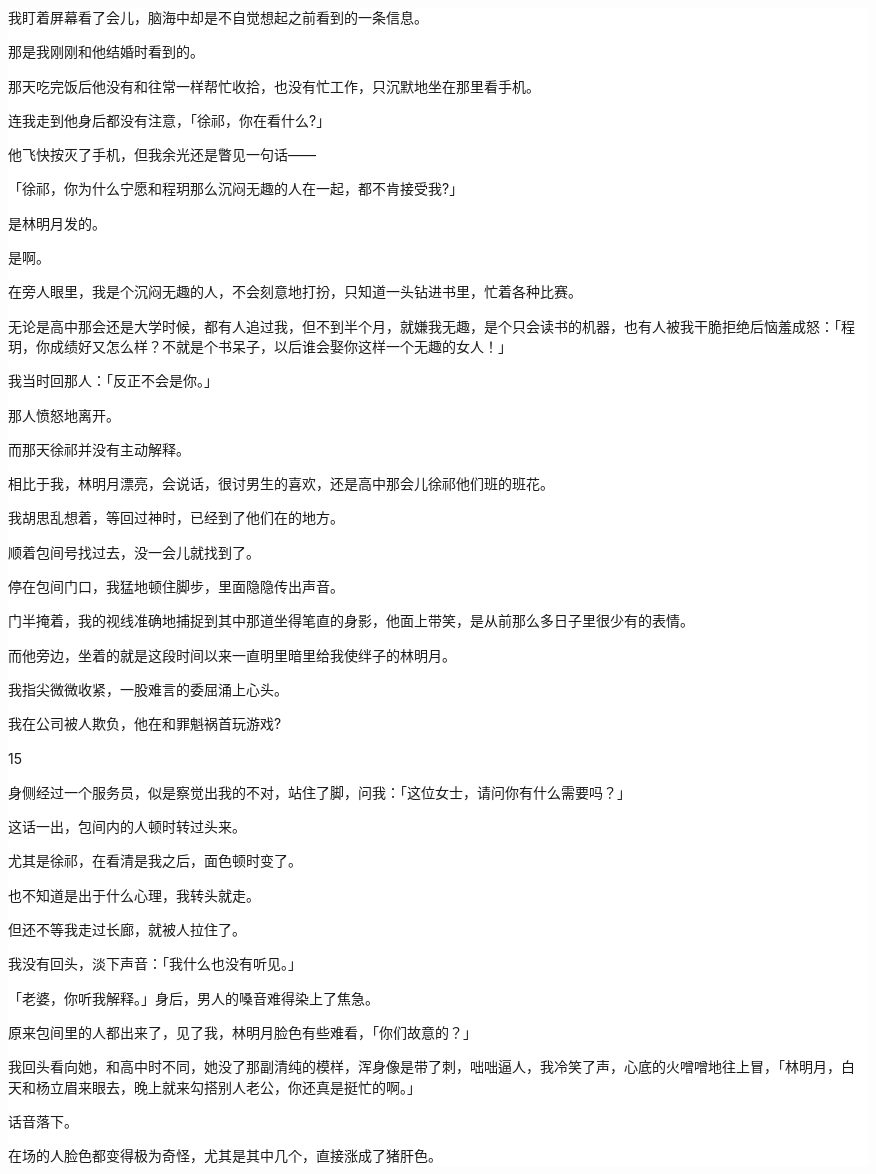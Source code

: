 我盯着屏幕看了会儿，脑海中却是不自觉想起之前看到的一条信息。

那是我刚刚和他结婚时看到的。

那天吃完饭后他没有和往常一样帮忙收拾，也没有忙工作，只沉默地坐在那里看手机。

连我走到他身后都没有注意，「徐祁，你在看什么\?」

他飞快按灭了手机，但我余光还是瞥见一句话——

「徐祁，你为什么宁愿和程玥那么沉闷无趣的人在一起，都不肯接受我\?」

是林明月发的。

是啊。

在旁人眼里，我是个沉闷无趣的人，不会刻意地打扮，只知道一头钻进书里，忙着各种比赛。

无论是高中那会还是大学时候，都有人追过我，但不到半个月，就嫌我无趣，是个只会读书的机器，也有人被我干脆拒绝后恼羞成怒：「程玥，你成绩好又怎么样？不就是个书呆子，以后谁会娶你这样一个无趣的女人！」

我当时回那人：「反正不会是你。」

那人愤怒地离开。

而那天徐祁并没有主动解释。

相比于我，林明月漂亮，会说话，很讨男生的喜欢，还是高中那会儿徐祁他们班的班花。

我胡思乱想着，等回过神时，已经到了他们在的地方。

顺着包间号找过去，没一会儿就找到了。

停在包间门口，我猛地顿住脚步，里面隐隐传出声音。

门半掩着，我的视线准确地捕捉到其中那道坐得笔直的身影，他面上带笑，是从前那么多日子里很少有的表情。

而他旁边，坐着的就是这段时间以来一直明里暗里给我使绊子的林明月。

我指尖微微收紧，一股难言的委屈涌上心头。

我在公司被人欺负，他在和罪魁祸首玩游戏\?

15

身侧经过一个服务员，似是察觉出我的不对，站住了脚，问我：「这位女士，请问你有什么需要吗？」

这话一出，包间内的人顿时转过头来。

尤其是徐祁，在看清是我之后，面色顿时变了。

也不知道是出于什么心理，我转头就走。

但还不等我走过长廊，就被人拉住了。

我没有回头，淡下声音：「我什么也没有听见。」

「老婆，你听我解释。」身后，男人的嗓音难得染上了焦急。

原来包间里的人都出来了，见了我，林明月脸色有些难看，「你们故意的？」

我回头看向她，和高中时不同，她没了那副清纯的模样，浑身像是带了刺，咄咄逼人，我冷笑了声，心底的火噌噌地往上冒，「林明月，白天和杨立眉来眼去，晚上就来勾搭别人老公，你还真是挺忙的啊。」

话音落下。

在场的人脸色都变得极为奇怪，尤其是其中几个，直接涨成了猪肝色。
